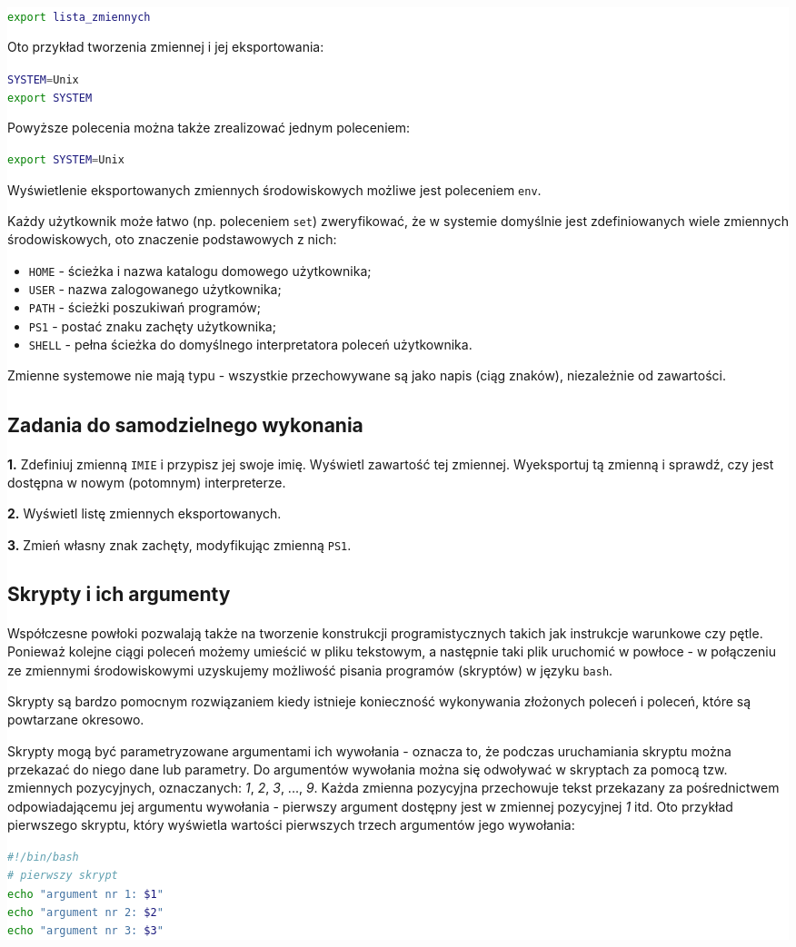 ```bash
export lista_zmiennych
```

Oto przykład tworzenia zmiennej i jej eksportowania:

```bash
SYSTEM=Unix
export SYSTEM
```

Powyższe polecenia można także zrealizować jednym poleceniem:

```bash
export SYSTEM=Unix
```

Wyświetlenie eksportowanych zmiennych środowiskowych możliwe jest poleceniem `env`.

Każdy użytkownik może łatwo (np. poleceniem `set`) zweryfikować, że w systemie domyślnie jest zdefiniowanych wiele zmiennych środowiskowych, oto znaczenie podstawowych z nich:

 * `HOME` - ścieżka i nazwa katalogu domowego użytkownika;
 * `USER` - nazwa zalogowanego użytkownika;
 * `PATH` - ścieżki poszukiwań programów;
 * `PS1` - postać znaku zachęty użytkownika;
 * `SHELL` - pełna ścieżka do domyślnego interpretatora poleceń użytkownika.
 
 Zmienne systemowe nie mają typu - wszystkie przechowywane są jako napis (ciąg znaków), niezależnie od zawartości.
 
 ## Zadania do samodzielnego wykonania
**1.** Zdefiniuj zmienną `IMIE` i przypisz jej swoje imię. Wyświetl zawartość tej zmiennej. Wyeksportuj tą zmienną i sprawdź, czy jest dostępna w nowym (potomnym) interpreterze.

 **2.** Wyświetl listę zmiennych eksportowanych.
 
 **3.** Zmień własny znak zachęty, modyfikując zmienną `PS1`.
  
## Skrypty i ich argumenty
Współczesne powłoki pozwalają także na tworzenie konstrukcji programistycznych takich jak instrukcje warunkowe czy pętle. Ponieważ kolejne ciągi poleceń możemy umieścić w pliku tekstowym, a następnie taki plik uruchomić w powłoce - w połączeniu ze zmiennymi środowiskowymi uzyskujemy możliwość pisania programów (skryptów) w języku `bash`.

Skrypty są bardzo pomocnym rozwiązaniem kiedy istnieje konieczność wykonywania złożonych poleceń i poleceń, które są powtarzane okresowo.

Skrypty mogą być parametryzowane argumentami ich wywołania - oznacza to, że podczas uruchamiania skryptu można przekazać do niego dane lub parametry. Do argumentów wywołania można się odwoływać w skryptach za pomocą tzw. zmiennych pozycyjnych, oznaczanych: *1*, *2*, *3*, ..., *9*. Każda zmienna pozycyjna przechowuje tekst przekazany za pośrednictwem odpowiadającemu jej argumentu wywołania - pierwszy argument dostępny jest w zmiennej pozycyjnej *1* itd. Oto przykład pierwszego skryptu, który wyświetla wartości pierwszych trzech argumentów jego wywołania:

```bash
#!/bin/bash
# pierwszy skrypt
echo "argument nr 1: $1"
echo "argument nr 2: $2"
echo "argument nr 3: $3"
```
